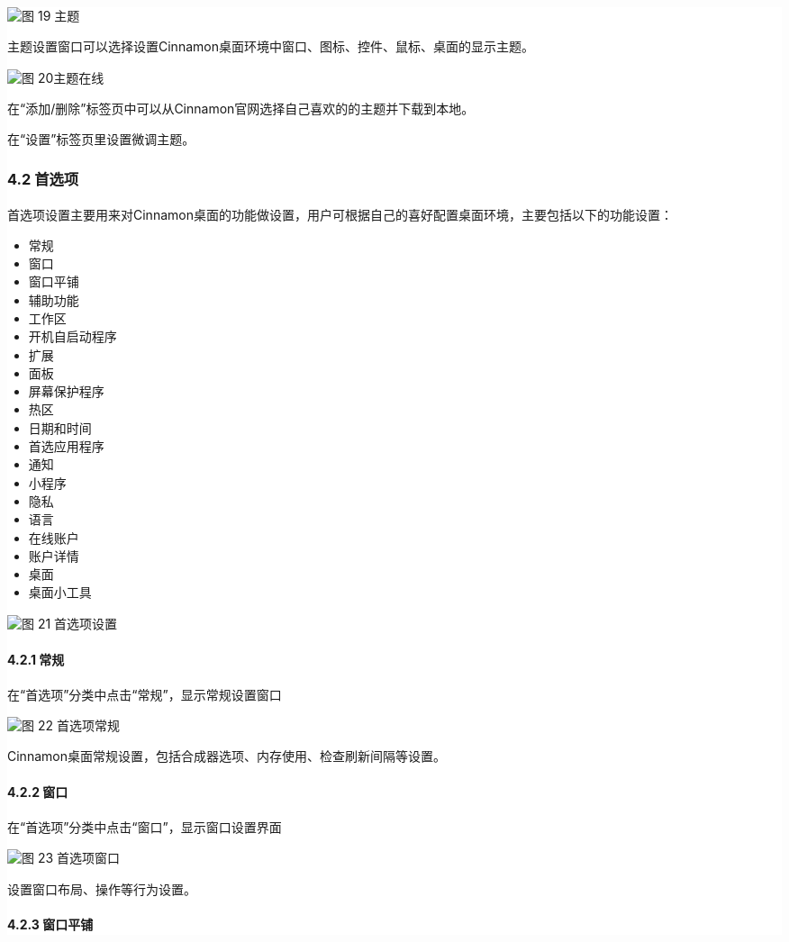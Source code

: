 ![图 19 主题](template-document-img.png)

主题设置窗口可以选择设置Cinnamon桌面环境中窗口、图标、控件、鼠标、桌面的显示主题。

![图 20主题在线](template-document-img.png)

在“添加/删除”标签页中可以从Cinnamon官网选择自己喜欢的的主题并下载到本地。

在“设置”标签页里设置微调主题。

### 4.2 首选项

首选项设置主要用来对Cinnamon桌面的功能做设置，用户可根据自己的喜好配置桌面环境，主要包括以下的功能设置：

 - 常规
 - 窗口
 - 窗口平铺
 - 辅助功能
 - 工作区
 - 开机自启动程序
 - 扩展
 - 面板
 - 屏幕保护程序
 - 热区
 - 日期和时间
 - 首选应用程序
 - 通知
 - 小程序
 - 隐私
 - 语言
 - 在线账户
 - 账户详情
 - 桌面
 - 桌面小工具

![图 21 首选项设置](template-document-img.png)

#### 4.2.1 常规

在“首选项”分类中点击“常规”，显示常规设置窗口

![图 22 首选项常规](template-document-img.png)

Cinnamon桌面常规设置，包括合成器选项、内存使用、检查刷新间隔等设置。

#### 4.2.2 窗口

在“首选项”分类中点击“窗口”，显示窗口设置界面

![图 23 首选项窗口](template-document-img.png)

设置窗口布局、操作等行为设置。

#### 4.2.3 窗口平铺
